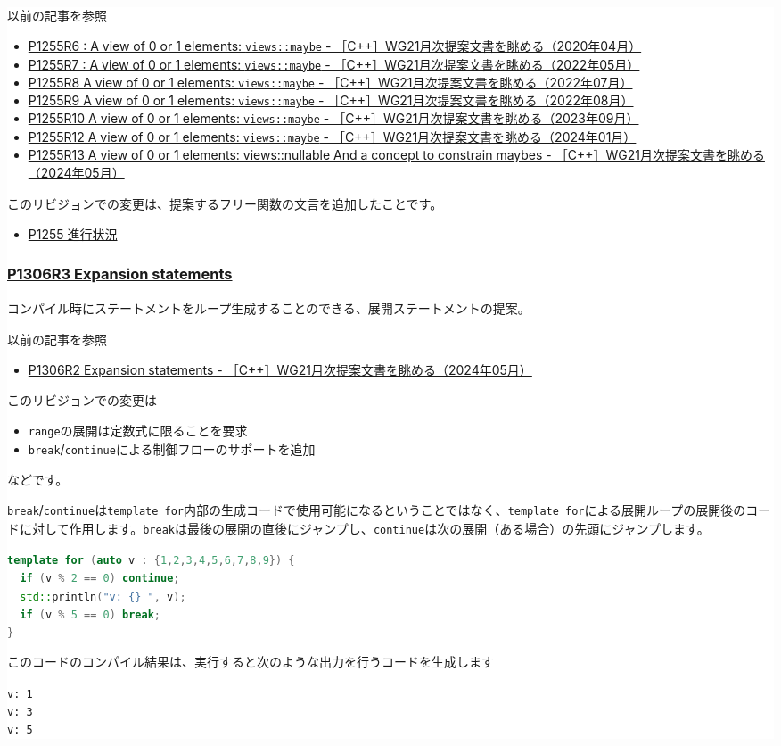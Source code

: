 以前の記事を参照

- [P1255R6 : A view of 0 or 1 elements: `views::maybe` - ［C++］WG21月次提案文書を眺める（2020年04月）](https://onihusube.hatenablog.com/entry/2020/05/01/194425#P1255R6--A-view-of-0-or-1-elements-viewsmaybe)
- [P1255R7 : A view of 0 or 1 elements: `views::maybe` - ［C++］WG21月次提案文書を眺める（2022年05月）](https://onihusube.hatenablog.com/entry/2022/06/11/191943#P1255R7-A-view-of-0-or-1-elements-viewsmaybe)
- [P1255R8 A view of 0 or 1 elements: `views::maybe` - ［C++］WG21月次提案文書を眺める（2022年07月）](https://onihusube.hatenablog.com/entry/2022/08/11/193828#P1255R8-A-view-of-0-or-1-elements-viewsmaybe)
- [P1255R9 A view of 0 or 1 elements: `views::maybe` - ［C++］WG21月次提案文書を眺める（2022年08月）](https://onihusube.hatenablog.com/entry/2022/09/04/141015#P1255R9-A-view-of-0-or-1-elements-viewsmaybe)
- [P1255R10 A view of 0 or 1 elements: `views::maybe` - ［C++］WG21月次提案文書を眺める（2023年09月）](https://onihusube.hatenablog.com/entry/2023/10/29/180915#P1255R10-A-view-of-0-or-1-elements-viewsmaybe)
- [P1255R12 A view of 0 or 1 elements: `views::maybe` - ［C++］WG21月次提案文書を眺める（2024年01月）](https://onihusube.hatenablog.com/entry/2024/03/10/170322#P1255R12-A-view-of-0-or-1-elements-viewsmaybe)
- [P1255R13 A view of 0 or 1 elements: views::nullable And a concept to constrain maybes - ［C++］WG21月次提案文書を眺める（2024年05月）](https://onihusube.hatenablog.com/entry/2024/11/24/155428#P1255R13-A-view-of-0-or-1-elements-viewsnullable-And-a-concept-to-constrain-maybes)

このリビジョンでの変更は、提案するフリー関数の文言を追加したことです。

- [P1255 進行状況](https://github.com/cplusplus/papers/issues/60)

### [P1306R3 Expansion statements](https://www.open-std.org/jtc1/sc22/wg21/docs/papers/2024/p1306r3.pdf)

コンパイル時にステートメントをループ生成することのできる、展開ステートメントの提案。

以前の記事を参照

- [P1306R2 Expansion statements - ［C++］WG21月次提案文書を眺める（2024年05月）](https://onihusube.hatenablog.com/entry/2024/11/24/155428#P1306R2-Expansion-statements)

このリビジョンでの変更は

- `range`の展開は定数式に限ることを要求
- `break`/`continue`による制御フローのサポートを追加

などです。

`break`/`continue`は`template for`内部の生成コードで使用可能になるということではなく、`template for`による展開ループの展開後のコードに対して作用します。`break`は最後の展開の直後にジャンプし、`continue`は次の展開（ある場合）の先頭にジャンプします。

```cpp
template for (auto v : {1,2,3,4,5,6,7,8,9}) {
  if (v % 2 == 0) continue;
  std::println("v: {} ", v);
  if (v % 5 == 0) break;
}
```

このコードのコンパイル結果は、実行すると次のような出力を行うコードを生成します

```
v: 1
v: 3
v: 5
```
